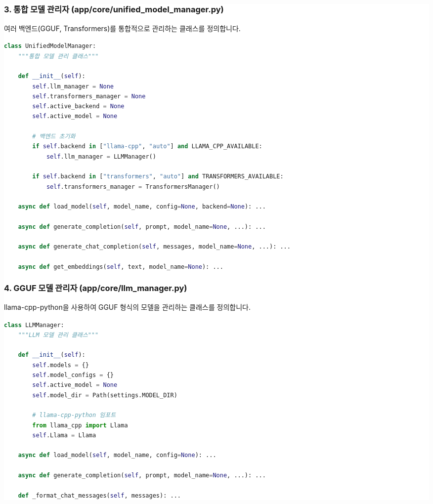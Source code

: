 ### 3. 통합 모델 관리자 (app/core/unified_model_manager.py)

여러 백엔드(GGUF, Transformers)를 통합적으로 관리하는 클래스를 정의합니다.

```python
class UnifiedModelManager:
    """통합 모델 관리 클래스"""
    
    def __init__(self):
        self.llm_manager = None
        self.transformers_manager = None
        self.active_backend = None
        self.active_model = None
        
        # 백엔드 초기화
        if self.backend in ["llama-cpp", "auto"] and LLAMA_CPP_AVAILABLE:
            self.llm_manager = LLMManager()
        
        if self.backend in ["transformers", "auto"] and TRANSFORMERS_AVAILABLE:
            self.transformers_manager = TransformersManager()
    
    async def load_model(self, model_name, config=None, backend=None): ...
    
    async def generate_completion(self, prompt, model_name=None, ...): ...
    
    async def generate_chat_completion(self, messages, model_name=None, ...): ...
    
    async def get_embeddings(self, text, model_name=None): ...
```

### 4. GGUF 모델 관리자 (app/core/llm_manager.py)

llama-cpp-python을 사용하여 GGUF 형식의 모델을 관리하는 클래스를 정의합니다.

```python
class LLMManager:
    """LLM 모델 관리 클래스"""
    
    def __init__(self):
        self.models = {}
        self.model_configs = {}
        self.active_model = None
        self.model_dir = Path(settings.MODEL_DIR)
        
        # llama-cpp-python 임포트
        from llama_cpp import Llama
        self.Llama = Llama
    
    async def load_model(self, model_name, config=None): ...
    
    async def generate_completion(self, prompt, model_name=None, ...): ...
    
    def _format_chat_messages(self, messages): ...
```
